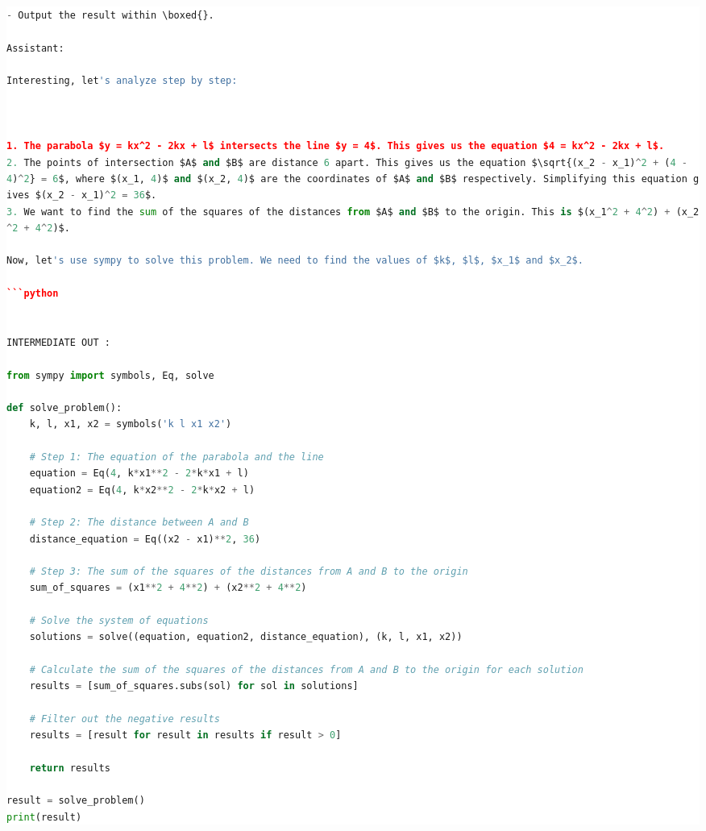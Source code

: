 ```python
- Output the result within \boxed{}.

Assistant:

Interesting, let's analyze step by step:



1. The parabola $y = kx^2 - 2kx + l$ intersects the line $y = 4$. This gives us the equation $4 = kx^2 - 2kx + l$.
2. The points of intersection $A$ and $B$ are distance 6 apart. This gives us the equation $\sqrt{(x_2 - x_1)^2 + (4 - 4)^2} = 6$, where $(x_1, 4)$ and $(x_2, 4)$ are the coordinates of $A$ and $B$ respectively. Simplifying this equation gives $(x_2 - x_1)^2 = 36$.
3. We want to find the sum of the squares of the distances from $A$ and $B$ to the origin. This is $(x_1^2 + 4^2) + (x_2^2 + 4^2)$.

Now, let's use sympy to solve this problem. We need to find the values of $k$, $l$, $x_1$ and $x_2$.

```python


INTERMEDIATE OUT :

from sympy import symbols, Eq, solve

def solve_problem():
    k, l, x1, x2 = symbols('k l x1 x2')

    # Step 1: The equation of the parabola and the line
    equation = Eq(4, k*x1**2 - 2*k*x1 + l)
    equation2 = Eq(4, k*x2**2 - 2*k*x2 + l)

    # Step 2: The distance between A and B
    distance_equation = Eq((x2 - x1)**2, 36)

    # Step 3: The sum of the squares of the distances from A and B to the origin
    sum_of_squares = (x1**2 + 4**2) + (x2**2 + 4**2)

    # Solve the system of equations
    solutions = solve((equation, equation2, distance_equation), (k, l, x1, x2))

    # Calculate the sum of the squares of the distances from A and B to the origin for each solution
    results = [sum_of_squares.subs(sol) for sol in solutions]

    # Filter out the negative results
    results = [result for result in results if result > 0]

    return results

result = solve_problem()
print(result)
```
